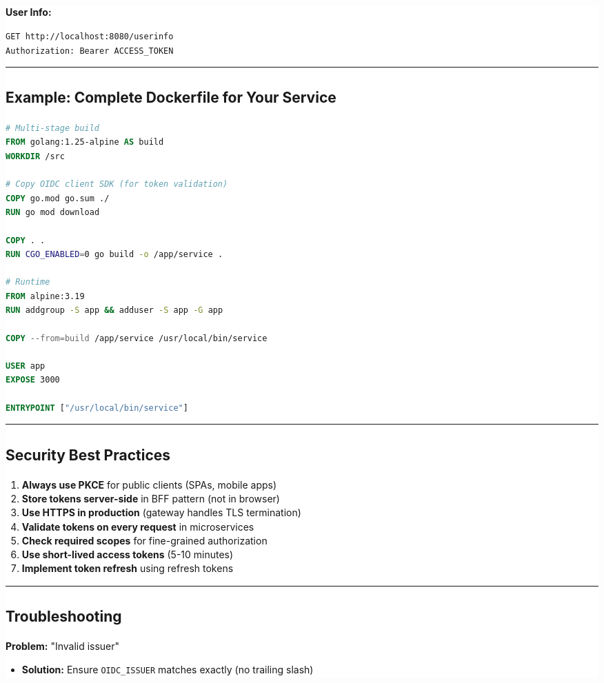 **User Info:**
```
GET http://localhost:8080/userinfo
Authorization: Bearer ACCESS_TOKEN
```

---

## Example: Complete Dockerfile for Your Service

```dockerfile
# Multi-stage build
FROM golang:1.25-alpine AS build
WORKDIR /src

# Copy OIDC client SDK (for token validation)
COPY go.mod go.sum ./
RUN go mod download

COPY . .
RUN CGO_ENABLED=0 go build -o /app/service .

# Runtime
FROM alpine:3.19
RUN addgroup -S app && adduser -S app -G app

COPY --from=build /app/service /usr/local/bin/service

USER app
EXPOSE 3000

ENTRYPOINT ["/usr/local/bin/service"]
```

---

## Security Best Practices

1. **Always use PKCE** for public clients (SPAs, mobile apps)
2. **Store tokens server-side** in BFF pattern (not in browser)
3. **Use HTTPS in production** (gateway handles TLS termination)
4. **Validate tokens on every request** in microservices
5. **Check required scopes** for fine-grained authorization
6. **Use short-lived access tokens** (5-10 minutes)
7. **Implement token refresh** using refresh tokens

---

## Troubleshooting

**Problem:** "Invalid issuer"
- **Solution:** Ensure `OIDC_ISSUER` matches exactly (no trailing slash)
